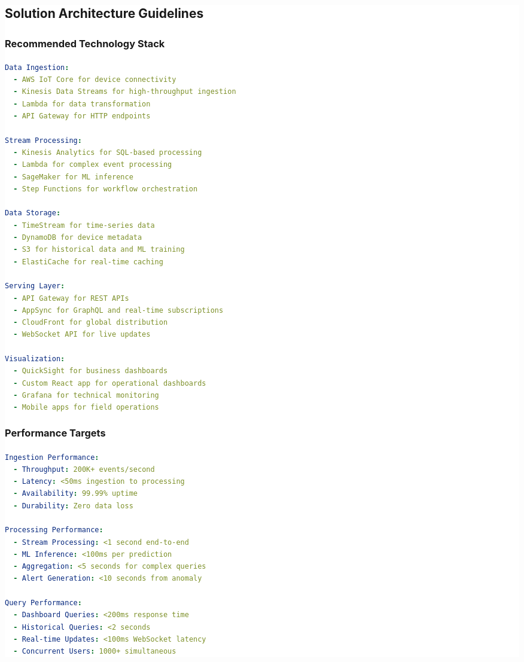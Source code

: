 ```yaml
```

## Solution Architecture Guidelines

### Recommended Technology Stack
```yaml
Data Ingestion:
  - AWS IoT Core for device connectivity
  - Kinesis Data Streams for high-throughput ingestion
  - Lambda for data transformation
  - API Gateway for HTTP endpoints

Stream Processing:
  - Kinesis Analytics for SQL-based processing
  - Lambda for complex event processing
  - SageMaker for ML inference
  - Step Functions for workflow orchestration

Data Storage:
  - TimeStream for time-series data
  - DynamoDB for device metadata
  - S3 for historical data and ML training
  - ElastiCache for real-time caching

Serving Layer:
  - API Gateway for REST APIs
  - AppSync for GraphQL and real-time subscriptions
  - CloudFront for global distribution
  - WebSocket API for live updates

Visualization:
  - QuickSight for business dashboards
  - Custom React app for operational dashboards
  - Grafana for technical monitoring
  - Mobile apps for field operations
```

### Performance Targets
```yaml
Ingestion Performance:
  - Throughput: 200K+ events/second
  - Latency: <50ms ingestion to processing
  - Availability: 99.99% uptime
  - Durability: Zero data loss

Processing Performance:
  - Stream Processing: <1 second end-to-end
  - ML Inference: <100ms per prediction
  - Aggregation: <5 seconds for complex queries
  - Alert Generation: <10 seconds from anomaly

Query Performance:
  - Dashboard Queries: <200ms response time
  - Historical Queries: <2 seconds
  - Real-time Updates: <100ms WebSocket latency
  - Concurrent Users: 1000+ simultaneous
```
